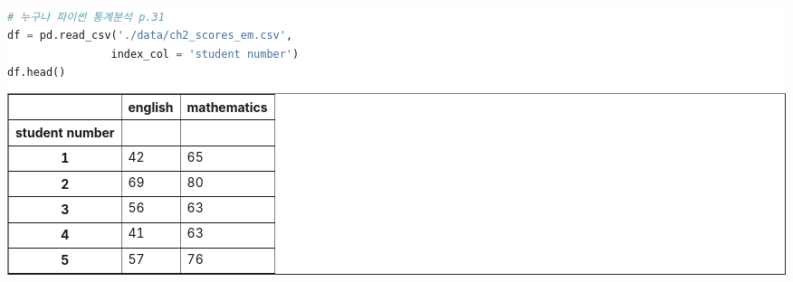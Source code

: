 


```python
# 누구나 파이썬 통계분석 p.31
df = pd.read_csv('./data/ch2_scores_em.csv',
                index_col = 'student number')
df.head()
```




<div>
<style scoped>
    .dataframe tbody tr th:only-of-type {
        vertical-align: middle;
    }


    .dataframe tbody tr th {
        vertical-align: top;
    }
    
    .dataframe thead th {
        text-align: right;
    }

</style>

<table border="1" class="dataframe">
  <thead>
    <tr style="text-align: right;">
      <th></th>
      <th>english</th>
      <th>mathematics</th>
    </tr>
    <tr>
      <th>student number</th>
      <th></th>
      <th></th>
    </tr>
  </thead>
  <tbody>
    <tr>
      <th>1</th>
      <td>42</td>
      <td>65</td>
    </tr>
    <tr>
      <th>2</th>
      <td>69</td>
      <td>80</td>
    </tr>
    <tr>
      <th>3</th>
      <td>56</td>
      <td>63</td>
    </tr>
    <tr>
      <th>4</th>
      <td>41</td>
      <td>63</td>
    </tr>
    <tr>
      <th>5</th>
      <td>57</td>
      <td>76</td>
    </tr>